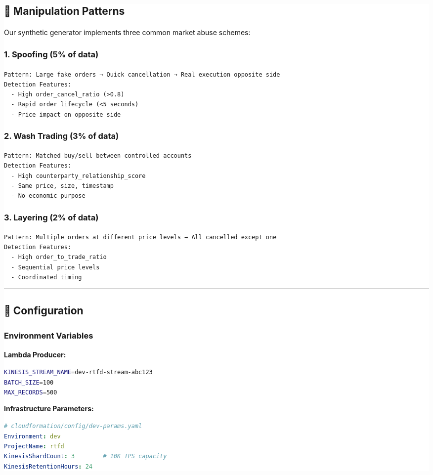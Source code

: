 
## 🧪 Manipulation Patterns

Our synthetic generator implements three common market abuse schemes:

### 1. Spoofing (5% of data)
```
Pattern: Large fake orders → Quick cancellation → Real execution opposite side
Detection Features:
  - High order_cancel_ratio (>0.8)
  - Rapid order lifecycle (<5 seconds)
  - Price impact on opposite side
```

### 2. Wash Trading (3% of data)
```
Pattern: Matched buy/sell between controlled accounts
Detection Features:
  - High counterparty_relationship_score
  - Same price, size, timestamp
  - No economic purpose
```

### 3. Layering (2% of data)
```
Pattern: Multiple orders at different price levels → All cancelled except one
Detection Features:
  - High order_to_trade_ratio
  - Sequential price levels
  - Coordinated timing
```

---

## 🔧 Configuration

### Environment Variables

**Lambda Producer:**
```bash
KINESIS_STREAM_NAME=dev-rtfd-stream-abc123
BATCH_SIZE=100
MAX_RECORDS=500
```

**Infrastructure Parameters:**
```yaml
# cloudformation/config/dev-params.yaml
Environment: dev
ProjectName: rtfd
KinesisShardCount: 3        # 10K TPS capacity
KinesisRetentionHours: 24
```
